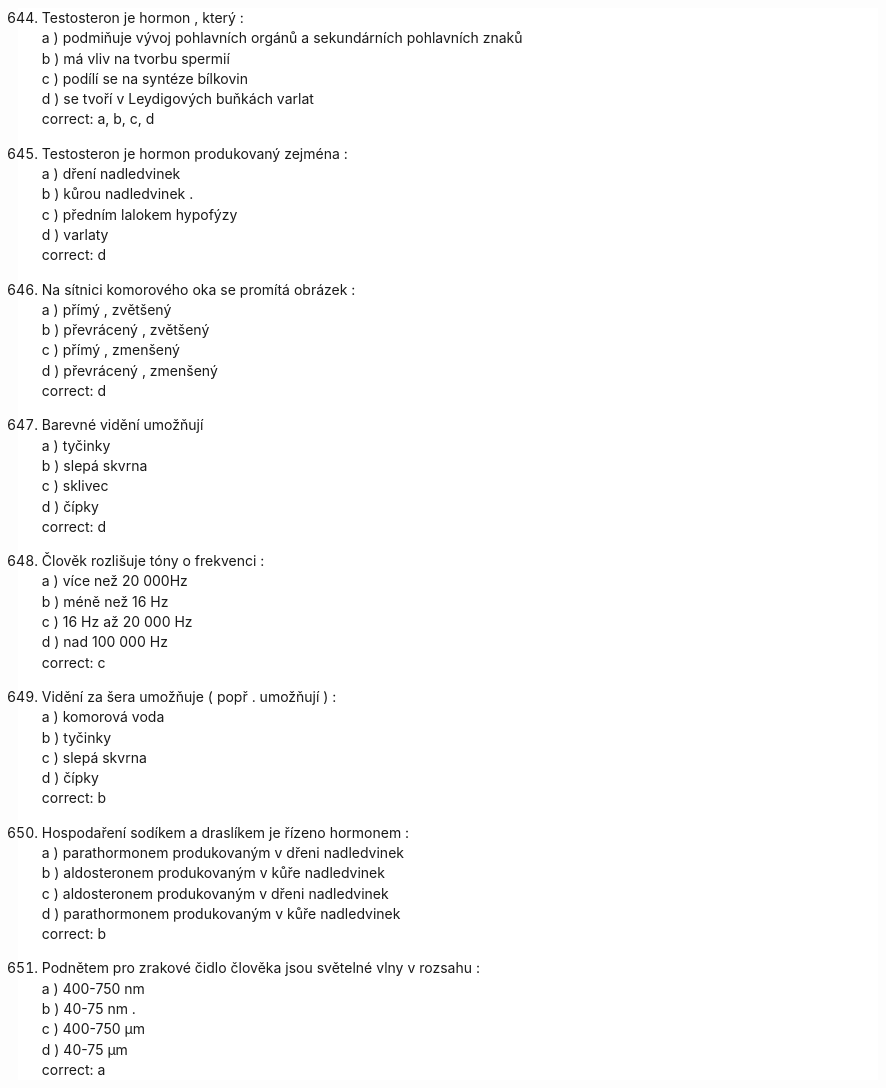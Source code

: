 644. Testosteron je hormon , který :  
a ) podmiňuje vývoj pohlavních orgánů a sekundárních pohlavních znaků  
b ) má vliv na tvorbu spermií  
c ) podílí se na syntéze bílkovin  
d ) se tvoří v Leydigových buňkách varlat  
correct: a, b, c, d  
  
645. Testosteron je hormon produkovaný zejména :  
a ) dření nadledvinek  
b ) kůrou nadledvinek .  
c ) předním lalokem hypofýzy  
d ) varlaty  
correct: d  
  
646. Na sítnici komorového oka se promítá obrázek :  
a ) přímý , zvětšený  
b ) převrácený , zvětšený  
c ) přímý , zmenšený  
d ) převrácený , zmenšený  
correct: d  
  
647. Barevné vidění umožňují  
a ) tyčinky  
b ) slepá skvrna  
c ) sklivec  
d ) čípky  
correct: d  
  
648. Člověk rozlišuje tóny o frekvenci :  
a ) více než 20 000Hz  
b ) méně než 16 Hz  
c ) 16 Hz až 20 000 Hz  
d ) nad 100 000 Hz  
correct: c  
  
649. Vidění za šera umožňuje ( popř . umožňují ) :  
a ) komorová voda  
b ) tyčinky  
c ) slepá skvrna  
d ) čípky  
correct: b  
  
650. Hospodaření sodíkem a draslíkem je řízeno hormonem :  
a ) parathormonem produkovaným v dřeni nadledvinek  
b ) aldosteronem produkovaným v kůře nadledvinek  
c ) aldosteronem produkovaným v dřeni nadledvinek  
d ) parathormonem produkovaným v kůře nadledvinek  
correct: b  
  
651. Podnětem pro zrakové čidlo člověka jsou světelné vlny v rozsahu :  
a ) 400-750 nm  
b ) 40-75 nm .  
c ) 400-750 µm  
d ) 40-75 μm  
correct: a  
  